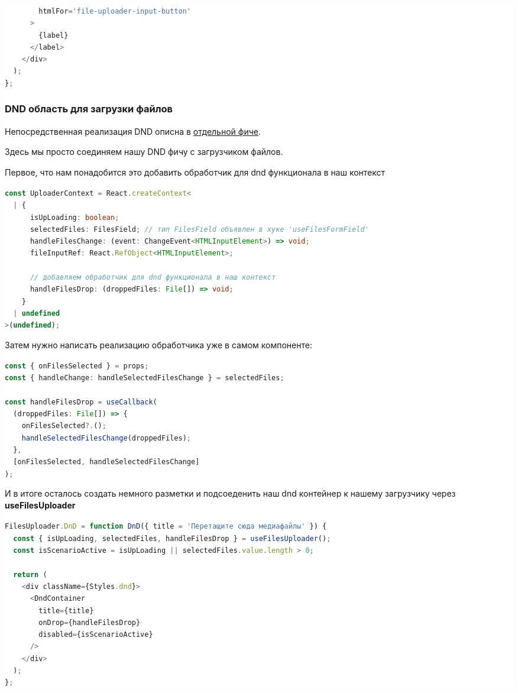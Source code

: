 ```typescript
        htmlFor='file-uploader-input-button'
      >
        {label}
      </label>
    </div>
  );
};
```

### DND область для загрузки файлов

Непосредственная реализация DND описна в [отдельной фиче](https://robzarel.github.io/features/feature/13).

Здесь мы просто соединяем нашу DND фичу с загрузчиком файлов.

Первое, что нам понадобится это добавить обработчик для dnd функционала в наш контекст

```typescript
const UploaderContext = React.createContext<
  | {
      isUpLoading: boolean;
      selectedFiles: FilesField; // тип FilesField объявлен в хуке 'useFilesFormField'
      handleFilesChange: (event: ChangeEvent<HTMLInputElement>) => void;
      fileInputRef: React.RefObject<HTMLInputElement>;

      // добавляем обработчик для dnd функционала в наш контекст
      handleFilesDrop: (droppedFiles: File[]) => void;
    }
  | undefined
>(undefined);
```

Затем нужно написать реализацию обработчика уже в самом компоненте:

```typescript
const { onFilesSelected } = props;
const { handleChange: handleSelectedFilesChange } = selectedFiles;

const handleFilesDrop = useCallback(
  (droppedFiles: File[]) => {
    onFilesSelected?.();
    handleSelectedFilesChange(droppedFiles);
  },
  [onFilesSelected, handleSelectedFilesChange]
);
```

И в итоге осталось создать немного разметки и подсоеденить наш dnd контейнер к нашему загрузчику через **useFilesUploader**

```typescript
FilesUploader.DnD = function DnD({ title = 'Перетащите сюда медиафайлы' }) {
  const { isUpLoading, selectedFiles, handleFilesDrop } = useFilesUploader();
  const isScenarioActive = isUpLoading || selectedFiles.value.length > 0;

  return (
    <div className={Styles.dnd}>
      <DndContainer
        title={title}
        onDrop={handleFilesDrop}
        disabled={isScenarioActive}
      />
    </div>
  );
};
```
